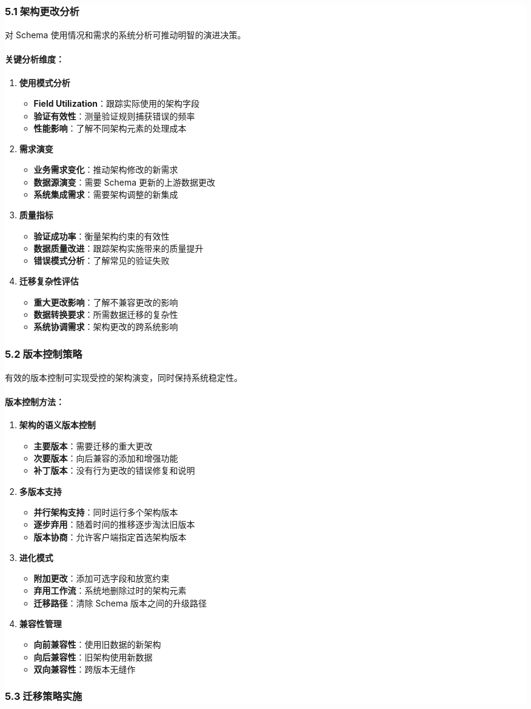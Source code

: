 ```
```

### 5.1 架构更改分析

对 Schema 使用情况和需求的系统分析可推动明智的演进决策。

#### 关键分析维度：

1. **使用模式分析**
   - **Field Utilization**：跟踪实际使用的架构字段
   - **验证有效性**：测量验证规则捕获错误的频率
   - **性能影响**：了解不同架构元素的处理成本

2. **需求演变**
   - **业务需求变化**：推动架构修改的新需求
   - **数据源演变**：需要 Schema 更新的上游数据更改
   - **系统集成需求**：需要架构调整的新集成

3. **质量指标**
   - **验证成功率**：衡量架构约束的有效性
   - **数据质量改进**：跟踪架构实施带来的质量提升
   - **错误模式分析**：了解常见的验证失败

4. **迁移复杂性评估**
   - **重大更改影响**：了解不兼容更改的影响
   - **数据转换要求**：所需数据迁移的复杂性
   - **系统协调需求**：架构更改的跨系统影响

### 5.2 版本控制策略

有效的版本控制可实现受控的架构演变，同时保持系统稳定性。

#### 版本控制方法：

1. **架构的语义版本控制**
   - **主要版本**：需要迁移的重大更改
   - **次要版本**：向后兼容的添加和增强功能
   - **补丁版本**：没有行为更改的错误修复和说明

2. **多版本支持**
   - **并行架构支持**：同时运行多个架构版本
   - **逐步弃用**：随着时间的推移逐步淘汰旧版本
   - **版本协商**：允许客户端指定首选架构版本

3. **进化模式**
   - **附加更改**：添加可选字段和放宽约束
   - **弃用工作流**：系统地删除过时的架构元素
   - **迁移路径**：清除 Schema 版本之间的升级路径

4. **兼容性管理**
   - **向前兼容性**：使用旧数据的新架构
   - **向后兼容性**：旧架构使用新数据
   - **双向兼容性**：跨版本无缝作

### 5.3 迁移策略实施
